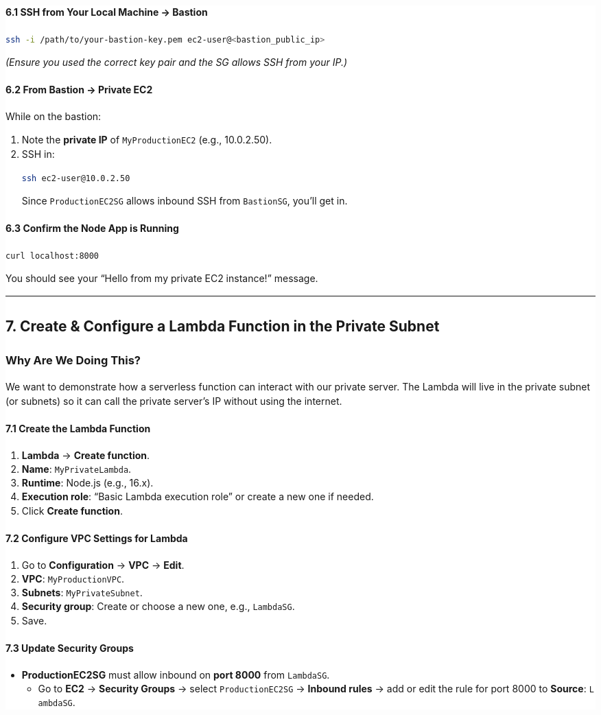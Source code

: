 #### 6.1 SSH from Your Local Machine → Bastion

```bash
ssh -i /path/to/your-bastion-key.pem ec2-user@<bastion_public_ip>
```
*(Ensure you used the correct key pair and the SG allows SSH from your IP.)*

#### 6.2 From Bastion → Private EC2

While on the bastion:
1. Note the **private IP** of `MyProductionEC2` (e.g., 10.0.2.50).
2. SSH in:
   ```bash
   ssh ec2-user@10.0.2.50
   ```
   Since `ProductionEC2SG` allows inbound SSH from `BastionSG`, you’ll get in.

#### 6.3 Confirm the Node App is Running

```bash
curl localhost:8000
```
You should see your “Hello from my private EC2 instance!” message.

---

## 7. Create & Configure a Lambda Function in the Private Subnet

### Why Are We Doing This?
We want to demonstrate how a serverless function can interact with our private server. The Lambda will live in the private subnet (or subnets) so it can call the private server’s IP without using the internet.

#### 7.1 Create the Lambda Function

1. **Lambda** → **Create function**.
2. **Name**: `MyPrivateLambda`.
3. **Runtime**: Node.js (e.g., 16.x).
4. **Execution role**: “Basic Lambda execution role” or create a new one if needed.
5. Click **Create function**.

#### 7.2 Configure VPC Settings for Lambda

1. Go to **Configuration** → **VPC** → **Edit**.
2. **VPC**: `MyProductionVPC`.
3. **Subnets**: `MyPrivateSubnet`.
4. **Security group**: Create or choose a new one, e.g., `LambdaSG`.
5. Save.

#### 7.3 Update Security Groups

- **ProductionEC2SG** must allow inbound on **port 8000** from `LambdaSG`.  
  - Go to **EC2** → **Security Groups** → select `ProductionEC2SG` → **Inbound rules** → add or edit the rule for port 8000 to **Source**: `LambdaSG`.
